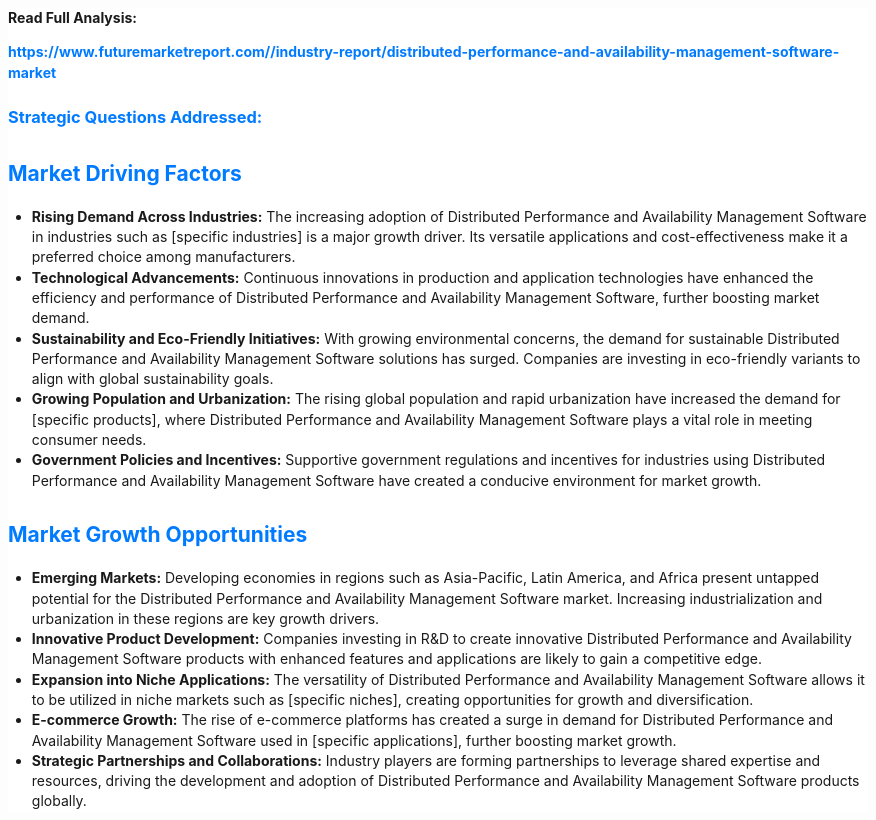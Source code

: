 <section>
<p><strong>Read Full Analysis: </strong></p><a href="https://www.futuremarketreport.com//industry-report/distributed-performance-and-availability-management-software-market" style="color: #007BFF; text-decoration: none;"><strong>https://www.futuremarketreport.com//industry-report/distributed-performance-and-availability-management-software-market</strong></a>
<h3 style="color: #007BFF;">Strategic Questions Addressed:</h3>
</section>

<section id="driving-factors">
<h2 style="color: #007BFF;">Market Driving Factors</h2>
<ul>
<li><strong>Rising Demand Across Industries:</strong> The increasing adoption of Distributed Performance and Availability Management Software in industries such as [specific industries] is a major growth driver. Its versatile applications and cost-effectiveness make it a preferred choice among manufacturers.</li>
<li><strong>Technological Advancements:</strong> Continuous innovations in production and application technologies have enhanced the efficiency and performance of Distributed Performance and Availability Management Software, further boosting market demand.</li>
<li><strong>Sustainability and Eco-Friendly Initiatives:</strong> With growing environmental concerns, the demand for sustainable Distributed Performance and Availability Management Software solutions has surged. Companies are investing in eco-friendly variants to align with global sustainability goals.</li>
<li><strong>Growing Population and Urbanization:</strong> The rising global population and rapid urbanization have increased the demand for [specific products], where Distributed Performance and Availability Management Software plays a vital role in meeting consumer needs.</li>
<li><strong>Government Policies and Incentives:</strong> Supportive government regulations and incentives for industries using Distributed Performance and Availability Management Software have created a conducive environment for market growth.</li>
</ul>
</section>

<section id="growth-opportunities">
<h2 style="color: #007BFF;">Market Growth Opportunities</h2>
<ul>
<li><strong>Emerging Markets:</strong> Developing economies in regions such as Asia-Pacific, Latin America, and Africa present untapped potential for the Distributed Performance and Availability Management Software market. Increasing industrialization and urbanization in these regions are key growth drivers.</li>
<li><strong>Innovative Product Development:</strong> Companies investing in R&D to create innovative Distributed Performance and Availability Management Software products with enhanced features and applications are likely to gain a competitive edge.</li>
<li><strong>Expansion into Niche Applications:</strong> The versatility of Distributed Performance and Availability Management Software allows it to be utilized in niche markets such as [specific niches], creating opportunities for growth and diversification.</li>
<li><strong>E-commerce Growth:</strong> The rise of e-commerce platforms has created a surge in demand for Distributed Performance and Availability Management Software used in [specific applications], further boosting market growth.</li>
<li><strong>Strategic Partnerships and Collaborations:</strong> Industry players are forming partnerships to leverage shared expertise and resources, driving the development and adoption of Distributed Performance and Availability Management Software products globally.</li>
</ul>
</section>
